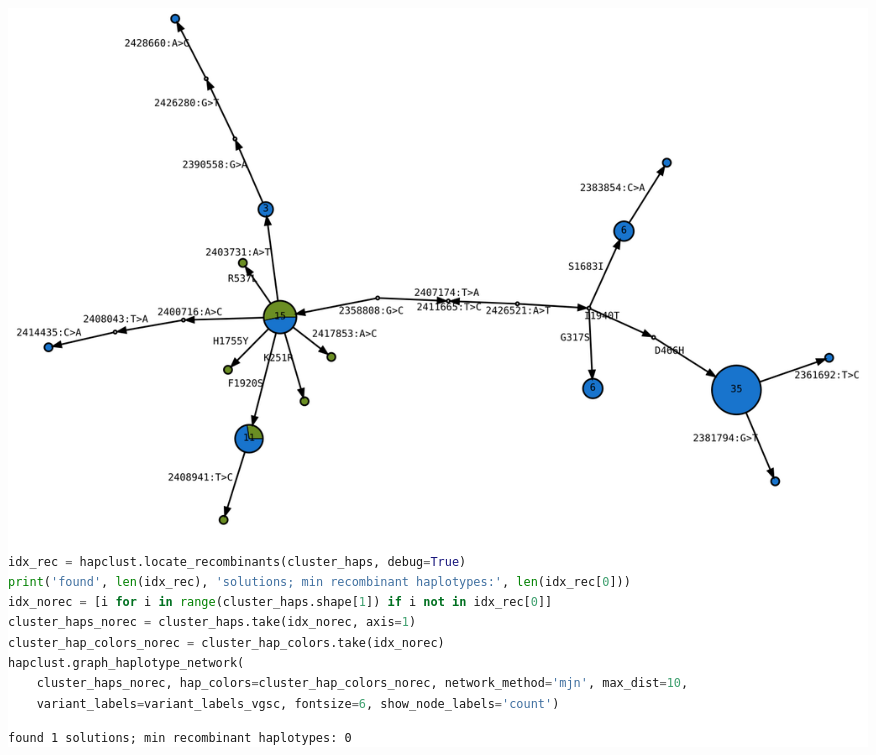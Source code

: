 ![svg](locate_recombinants_demo_files/locate_recombinants_demo_27_0.svg)




```python
idx_rec = hapclust.locate_recombinants(cluster_haps, debug=True)
print('found', len(idx_rec), 'solutions; min recombinant haplotypes:', len(idx_rec[0]))
idx_norec = [i for i in range(cluster_haps.shape[1]) if i not in idx_rec[0]]
cluster_haps_norec = cluster_haps.take(idx_norec, axis=1)
cluster_hap_colors_norec = cluster_hap_colors.take(idx_norec)
hapclust.graph_haplotype_network(
    cluster_haps_norec, hap_colors=cluster_hap_colors_norec, network_method='mjn', max_dist=10,
    variant_labels=variant_labels_vgsc, fontsize=6, show_node_labels='count')
```

    found 1 solutions; min recombinant haplotypes: 0




